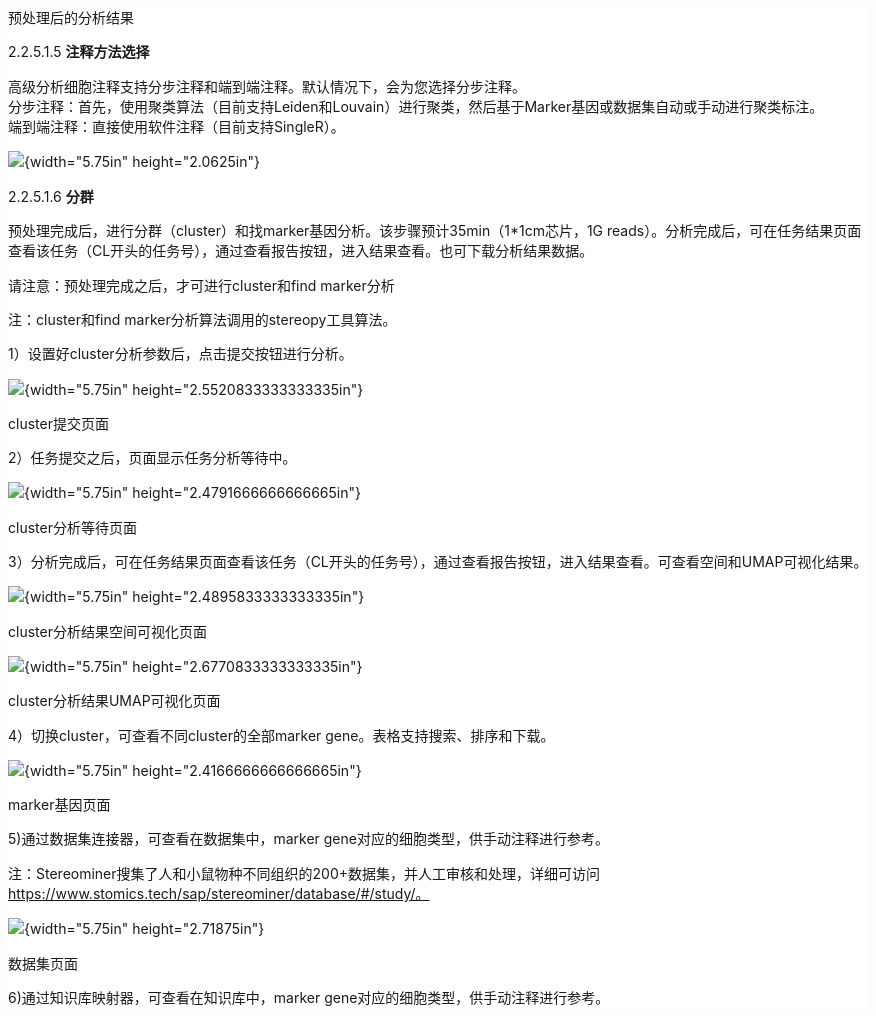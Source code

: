 预处理后的分析结果

2.2.5.1.5 **注释方法选择**

高级分析细胞注释支持分步注释和端到端注释。默认情况下，会为您选择分步注释。\
分步注释：首先，使用聚类算法（目前支持Leiden和Louvain）进行聚类，然后基于Marker基因或数据集自动或手动进行聚类标注。\
端到端注释：直接使用软件注释（目前支持SingleR）。

![](media/image60.png){width="5.75in" height="2.0625in"}

2.2.5.1.6 **分群**

预处理完成后，进行分群（cluster）和找marker基因分析。该步骤预计35min（1\*1cm芯片，1G
reads）。分析完成后，可在任务结果页面查看该任务（CL开头的任务号），通过查看报告按钮，进入结果查看。也可下载分析结果数据。

请注意：预处理完成之后，才可进行cluster和find marker分析

注：cluster和find marker分析算法调用的stereopy工具算法。

1）设置好cluster分析参数后，点击提交按钮进行分析。

![](media/image61.png){width="5.75in" height="2.5520833333333335in"}

cluster提交页面

2）任务提交之后，页面显示任务分析等待中。

![](media/image62.png){width="5.75in" height="2.4791666666666665in"}

cluster分析等待页面

3）分析完成后，可在任务结果页面查看该任务（CL开头的任务号），通过查看报告按钮，进入结果查看。可查看空间和UMAP可视化结果。

![](media/image63.png){width="5.75in" height="2.4895833333333335in"}

cluster分析结果空间可视化页面

![](media/image64.png){width="5.75in" height="2.6770833333333335in"}

cluster分析结果UMAP可视化页面

4）切换cluster，可查看不同cluster的全部marker
gene。表格支持搜索、排序和下载。

![](media/image65.png){width="5.75in" height="2.4166666666666665in"}

marker基因页面

5)通过数据集连接器，可查看在数据集中，marker
gene对应的细胞类型，供手动注释进行参考。

注：Stereominer搜集了人和小鼠物种不同组织的200+数据集，并人工审核和处理，详细可访问
https://www.stomics.tech/sap/stereominer/database/#/study/。

![](media/image66.png){width="5.75in" height="2.71875in"}

数据集页面

6)通过知识库映射器，可查看在知识库中，marker
gene对应的细胞类型，供手动注释进行参考。
